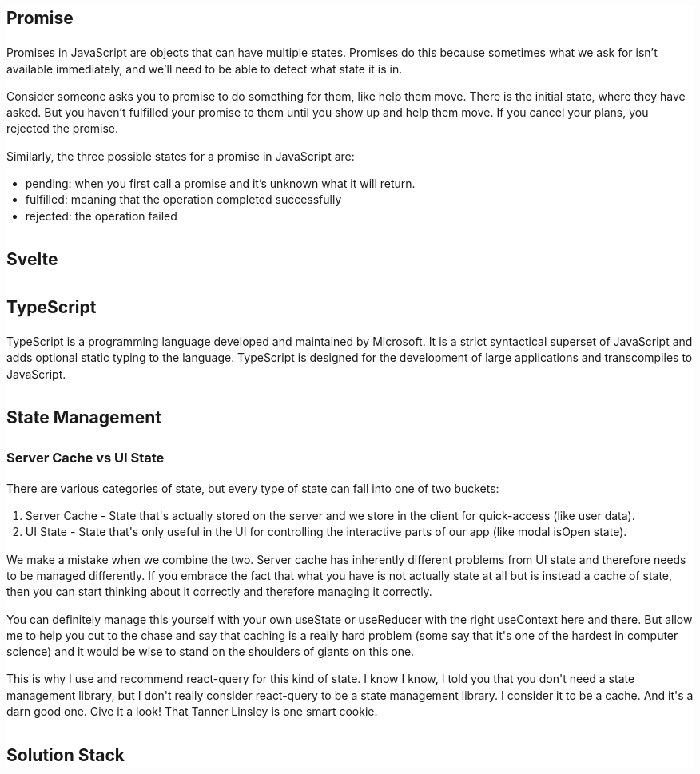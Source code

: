 ## Promise

Promises in JavaScript are objects that can have multiple states. Promises do this because sometimes what we ask for isn’t available immediately, and we’ll need to be able to detect what state it is in.

Consider someone asks you to promise to do something for them, like help them move. There is the initial state, where they have asked. But you haven’t fulfilled your promise to them until you show up and help them move. If you cancel your plans, you rejected the promise.

Similarly, the three possible states for a promise in JavaScript are:

- pending: when you first call a promise and it’s unknown what it will return.
- fulfilled: meaning that the operation completed successfully
- rejected: the operation failed

## Svelte



## TypeScript

TypeScript is a programming language developed and maintained by Microsoft. It is a strict syntactical superset of JavaScript and adds optional static typing to the language. TypeScript is designed for the development of large applications and transcompiles to JavaScript.

## State Management

### Server Cache vs UI State

There are various categories of state, but every type of state can fall into one of two buckets:

1. Server Cache - State that's actually stored on the server and we store in the client for quick-access (like user data).
2. UI State - State that's only useful in the UI for controlling the interactive parts of our app (like modal isOpen state).

We make a mistake when we combine the two. Server cache has inherently different problems from UI state and therefore needs to be managed differently. If you embrace the fact that what you have is not actually state at all but is instead a cache of state, then you can start thinking about it correctly and therefore managing it correctly.

You can definitely manage this yourself with your own useState or useReducer with the right useContext here and there. But allow me to help you cut to the chase and say that caching is a really hard problem (some say that it's one of the hardest in computer science) and it would be wise to stand on the shoulders of giants on this one.

This is why I use and recommend react-query for this kind of state. I know I know, I told you that you don't need a state management library, but I don't really consider react-query to be a state management library. I consider it to be a cache. And it's a darn good one. Give it a look! That Tanner Linsley is one smart cookie.

## Solution Stack
